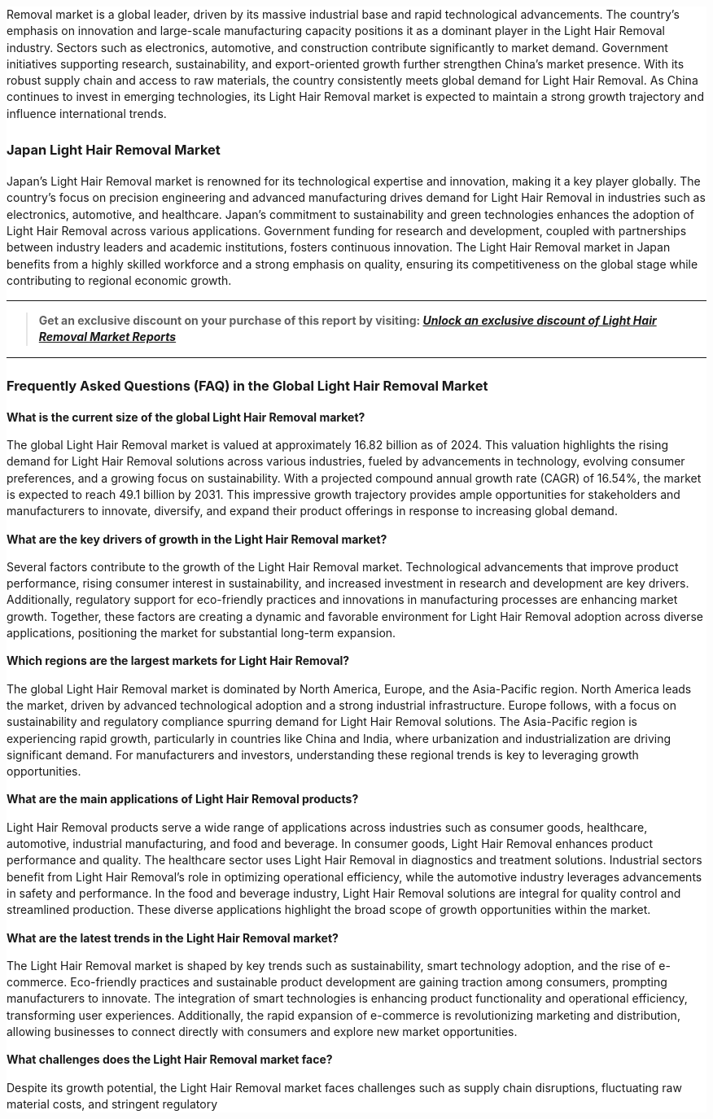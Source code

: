 Removal market is a global leader, driven by its massive industrial base and rapid technological advancements. The country&rsquo;s emphasis on innovation and large-scale manufacturing capacity positions it as a dominant player in the Light Hair Removal industry. Sectors such as electronics, automotive, and construction contribute significantly to market demand. Government initiatives supporting research, sustainability, and export-oriented growth further strengthen China&rsquo;s market presence. With its robust supply chain and access to raw materials, the country consistently meets global demand for Light Hair Removal. As China continues to invest in emerging technologies, its Light Hair Removal market is expected to maintain a strong growth trajectory and influence international trends.</p><h3>Japan Light Hair Removal Market</h3><p>Japan&rsquo;s Light Hair Removal market is renowned for its technological expertise and innovation, making it a key player globally. The country&rsquo;s focus on precision engineering and advanced manufacturing drives demand for Light Hair Removal in industries such as electronics, automotive, and healthcare. Japan&rsquo;s commitment to sustainability and green technologies enhances the adoption of Light Hair Removal across various applications. Government funding for research and development, coupled with partnerships between industry leaders and academic institutions, fosters continuous innovation. The Light Hair Removal market in Japan benefits from a highly skilled workforce and a strong emphasis on quality, ensuring its competitiveness on the global stage while contributing to regional economic growth.</p><hr /><blockquote><p><strong>Get an exclusive discount on your purchase of this report by visiting: <em><a href="://marketresearchpulse.com/ask-for-discount/148276?utm_source=Github&amp;utm_medium=025">Unlock an exclusive discount of Light Hair Removal Market Reports</a></em>&nbsp;</strong></p></blockquote><hr /><h3>Frequently Asked Questions (FAQ) in the Global Light Hair Removal Market</h3><p><strong>What is the current size of the global Light Hair Removal market?</strong></p><p>The global Light Hair Removal market is valued at approximately 16.82 billion as of 2024. This valuation highlights the rising demand for Light Hair Removal solutions across various industries, fueled by advancements in technology, evolving consumer preferences, and a growing focus on sustainability. With a projected compound annual growth rate (CAGR) of 16.54%, the market is expected to reach 49.1 billion by 2031. This impressive growth trajectory provides ample opportunities for stakeholders and manufacturers to innovate, diversify, and expand their product offerings in response to increasing global demand.</p><p><strong>What are the key drivers of growth in the Light Hair Removal market?</strong></p><p>Several factors contribute to the growth of the Light Hair Removal market. Technological advancements that improve product performance, rising consumer interest in sustainability, and increased investment in research and development are key drivers. Additionally, regulatory support for eco-friendly practices and innovations in manufacturing processes are enhancing market growth. Together, these factors are creating a dynamic and favorable environment for Light Hair Removal adoption across diverse applications, positioning the market for substantial long-term expansion.</p><p><strong>Which regions are the largest markets for Light Hair Removal?</strong></p><p>The global Light Hair Removal market is dominated by North America, Europe, and the Asia-Pacific region. North America leads the market, driven by advanced technological adoption and a strong industrial infrastructure. Europe follows, with a focus on sustainability and regulatory compliance spurring demand for Light Hair Removal solutions. The Asia-Pacific region is experiencing rapid growth, particularly in countries like China and India, where urbanization and industrialization are driving significant demand. For manufacturers and investors, understanding these regional trends is key to leveraging growth opportunities.</p><p><strong>What are the main applications of Light Hair Removal products?</strong></p><p>Light Hair Removal products serve a wide range of applications across industries such as consumer goods, healthcare, automotive, industrial manufacturing, and food and beverage. In consumer goods, Light Hair Removal enhances product performance and quality. The healthcare sector uses Light Hair Removal in diagnostics and treatment solutions. Industrial sectors benefit from Light Hair Removal&rsquo;s role in optimizing operational efficiency, while the automotive industry leverages advancements in safety and performance. In the food and beverage industry, Light Hair Removal solutions are integral for quality control and streamlined production. These diverse applications highlight the broad scope of growth opportunities within the market.</p><p><strong>What are the latest trends in the Light Hair Removal market?</strong></p><p>The Light Hair Removal market is shaped by key trends such as sustainability, smart technology adoption, and the rise of e-commerce. Eco-friendly practices and sustainable product development are gaining traction among consumers, prompting manufacturers to innovate. The integration of smart technologies is enhancing product functionality and operational efficiency, transforming user experiences. Additionally, the rapid expansion of e-commerce is revolutionizing marketing and distribution, allowing businesses to connect directly with consumers and explore new market opportunities.</p><p><strong>What challenges does the Light Hair Removal market face?</strong></p><p>Despite its growth potential, the Light Hair Removal market faces challenges such as supply chain disruptions, fluctuating raw material costs, and stringent regulatory